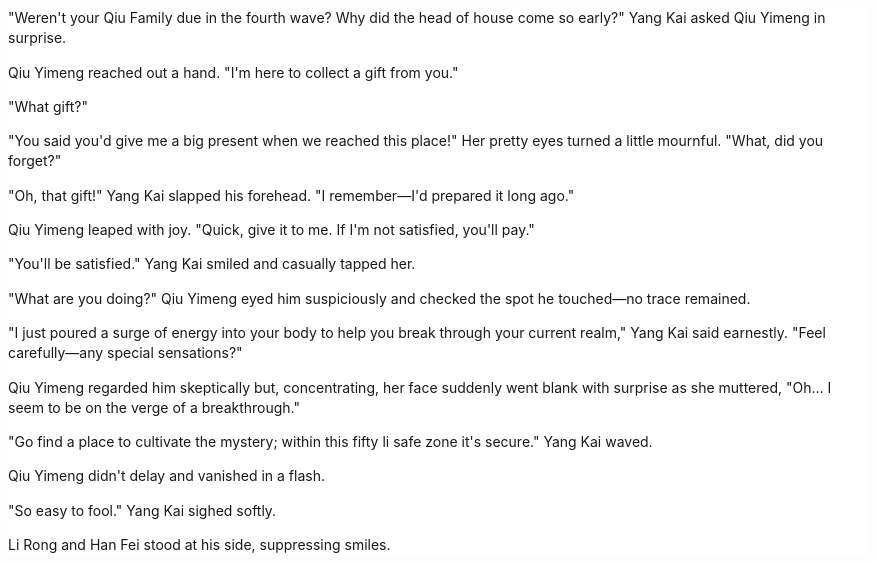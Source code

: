 "Weren't your Qiu Family due in the fourth wave? Why did the head of house come so early?" Yang Kai asked Qiu Yimeng in surprise.

Qiu Yimeng reached out a hand. "I'm here to collect a gift from you."

"What gift?"

"You said you'd give me a big present when we reached this place!" Her pretty eyes turned a little mournful. "What, did you forget?"

"Oh, that gift!" Yang Kai slapped his forehead. "I remember—I'd prepared it long ago."

Qiu Yimeng leaped with joy. "Quick, give it to me. If I'm not satisfied, you'll pay."

"You'll be satisfied." Yang Kai smiled and casually tapped her.

"What are you doing?" Qiu Yimeng eyed him suspiciously and checked the spot he touched—no trace remained.

"I just poured a surge of energy into your body to help you break through your current realm," Yang Kai said earnestly. "Feel carefully—any special sensations?"

Qiu Yimeng regarded him skeptically but, concentrating, her face suddenly went blank with surprise as she muttered, "Oh… I seem to be on the verge of a breakthrough."

"Go find a place to cultivate the mystery; within this fifty li safe zone it's secure." Yang Kai waved.

Qiu Yimeng didn't delay and vanished in a flash.

"So easy to fool." Yang Kai sighed softly.

Li Rong and Han Fei stood at his side, suppressing smiles.